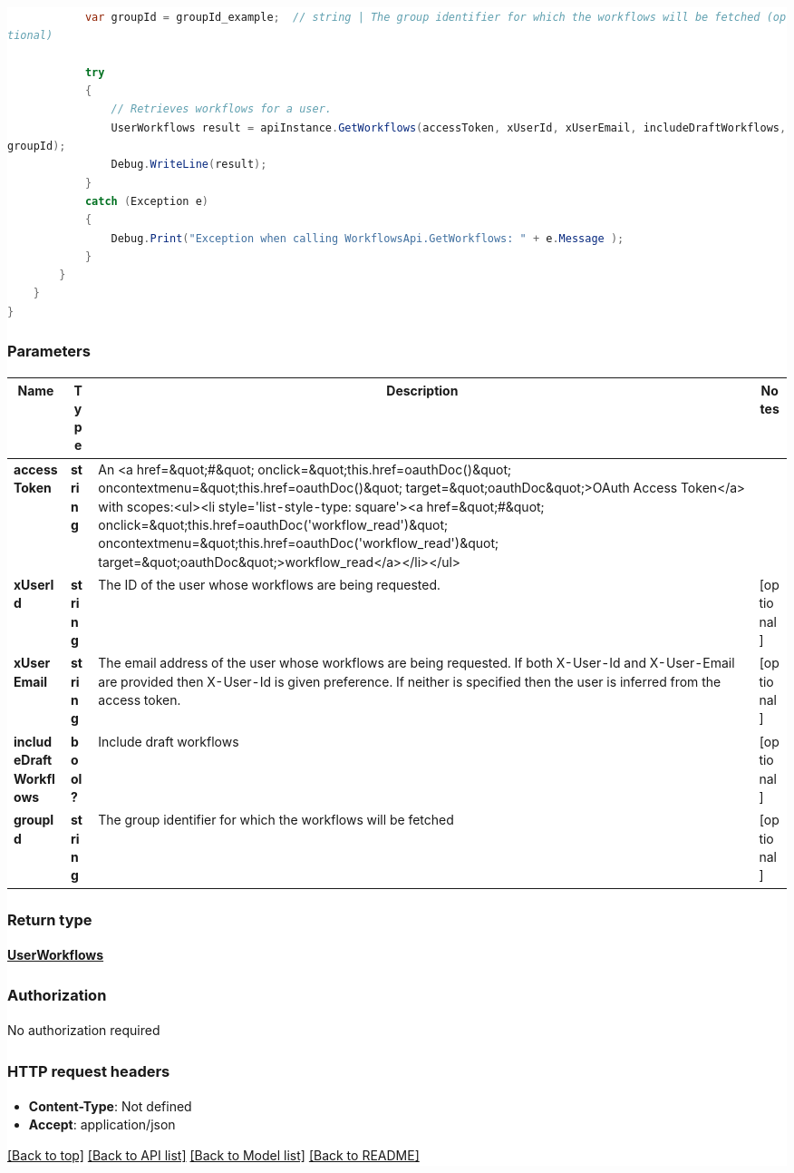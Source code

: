 ```csharp
            var groupId = groupId_example;  // string | The group identifier for which the workflows will be fetched (optional) 

            try
            {
                // Retrieves workflows for a user.
                UserWorkflows result = apiInstance.GetWorkflows(accessToken, xUserId, xUserEmail, includeDraftWorkflows, groupId);
                Debug.WriteLine(result);
            }
            catch (Exception e)
            {
                Debug.Print("Exception when calling WorkflowsApi.GetWorkflows: " + e.Message );
            }
        }
    }
}
```

### Parameters

Name | Type | Description  | Notes
------------- | ------------- | ------------- | -------------
 **accessToken** | **string**| An &lt;a href&#x3D;\&quot;#\&quot; onclick&#x3D;\&quot;this.href&#x3D;oauthDoc()\&quot; oncontextmenu&#x3D;\&quot;this.href&#x3D;oauthDoc()\&quot; target&#x3D;\&quot;oauthDoc\&quot;&gt;OAuth Access Token&lt;/a&gt; with scopes:&lt;ul&gt;&lt;li style&#x3D;&#39;list-style-type: square&#39;&gt;&lt;a href&#x3D;\&quot;#\&quot; onclick&#x3D;\&quot;this.href&#x3D;oauthDoc(&#39;workflow_read&#39;)\&quot; oncontextmenu&#x3D;\&quot;this.href&#x3D;oauthDoc(&#39;workflow_read&#39;)\&quot; target&#x3D;\&quot;oauthDoc\&quot;&gt;workflow_read&lt;/a&gt;&lt;/li&gt;&lt;/ul&gt; | 
 **xUserId** | **string**| The ID of the user whose workflows are being requested. | [optional] 
 **xUserEmail** | **string**| The email address of the user whose workflows are being requested. If both X-User-Id and X-User-Email are provided then X-User-Id is given preference. If neither is specified then the user is inferred from the access token. | [optional] 
 **includeDraftWorkflows** | **bool?**| Include draft workflows | [optional] 
 **groupId** | **string**| The group identifier for which the workflows will be fetched | [optional] 

### Return type

[**UserWorkflows**](UserWorkflows.md)

### Authorization

No authorization required

### HTTP request headers

 - **Content-Type**: Not defined
 - **Accept**: application/json

[[Back to top]](#) [[Back to API list]](../README.md#documentation-for-api-endpoints) [[Back to Model list]](../README.md#documentation-for-models) [[Back to README]](../README.md)


